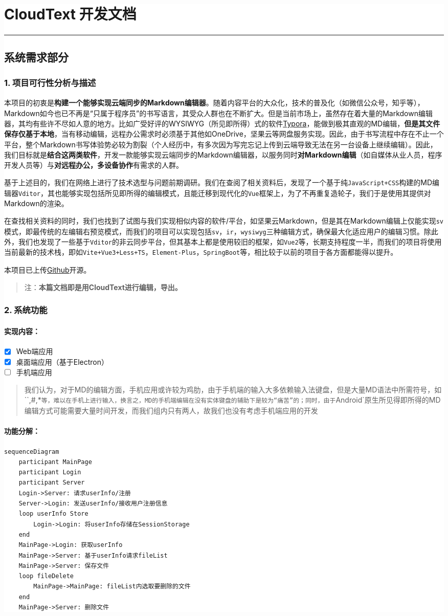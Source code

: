 # CloudText 开发文档

---

## 系统需求部分

### 1. 项目可行性分析与描述

本项目的初衷是**构建一个能够实现云端同步的Markdown编辑器**。随着内容平台的大众化，技术的普及化（如微信公众号，知乎等），Markdown如今也已不再是“只属于程序员”的书写语言，其受众人群也在不断扩大。但是当前市场上，虽然存在着大量的Markdown编辑器，其均有些许不尽如人意的地方。比如广受好评的WYSIWYG（所见即所得）式的软件[Typora](https://typora.io/)，能做到极其直观的MD编辑，**但是其文件保存仅基于本地**，当有移动编辑，远程办公需求时必须基于其他如OneDrive，坚果云等网盘服务实现。因此，由于书写流程中存在不止一个平台，整个Markdown书写体验势必较为割裂（个人经历中，有多次因为写完忘记上传到云端导致无法在另一台设备上继续编辑）。因此，我们目标就是**结合这两类软件**，开发一款能够实现云端同步的Markdown编辑器，以服务同时**对Markdown编辑**（如自媒体从业人员，程序开发人员等）与**对远程办公，多设备协作**有需求的人群。

基于上述目的，我们在网络上进行了技术选型与问题前期调研。我们在查阅了相关资料后，发现了一个基于纯`JavaScript+CSS`构建的MD编辑器`Vditor`，其也能够实现包括所见即所得的编辑模式，且能迁移到现代化的`Vue`框架上，为了不再重复造轮子，我们于是使用其提供对Markdown的渲染。

在查找相关资料的同时，我们也找到了试图与我们实现相似内容的软件/平台，如坚果云Markdown，但是其在Markdown编辑上仅能实现`sv`模式，即最传统的左编辑右预览模式，而我们的项目可以实现包括`sv`，`ir`，`wysiwyg`三种编辑方式，确保最大化适应用户的编辑习惯。除此外，我们也发现了一些基于`Vditor`的非云同步平台，但其基本上都是使用较旧的框架，如`Vue2`等，长期支持程度一半，而我们的项目将使用当前最新的技术栈，即如`Vite+Vue3+Less+TS`，`Element-Plus`，`SpringBoot`等，相比较于以前的项目于各方面都能得以提升。

本项目已上传[Github](https://github.com/Elisszta/cloudtext)开源。

> 注：**本篇文档即是用CloudText进行编辑，导出。**



### 2. 系统功能

#### 实现内容：

- [x] Web端应用
- [x] 桌面端应用（基于Electron）
- [ ] 手机端应用

> 我们认为，对于MD的编辑方面，手机应用或许较为鸡肋，由于手机端的输入大多依赖输入法键盘，但是大量MD语法中所需符号，如``,#,*`等，难以在手机上进行输入，换言之，MD的手机端编辑在没有实体键盘的辅助下是较为“痛苦”的；同时，由于`Android`原生所见得即所得的MD编辑方式可能需要大量时间开发，而我们组内只有两人，故我们也没有考虑手机端应用的开发

#### 功能分解：

```mermaid
sequenceDiagram
	participant MainPage
	participant Login
	participant Server
	Login->Server: 请求userInfo/注册
	Server->Login: 发送userInfo/接收用户注册信息
	loop userInfo Store
		Login->Login: 将userInfo存储在SessionStorage
	end
	MainPage->Login: 获取userInfo
	MainPage->Server: 基于userInfo请求fileList
	MainPage->Server: 保存文件
	loop fileDelete
		MainPage->MainPage: fileList内选取要删除的文件
	end
	MainPage->Server: 删除文件
```
